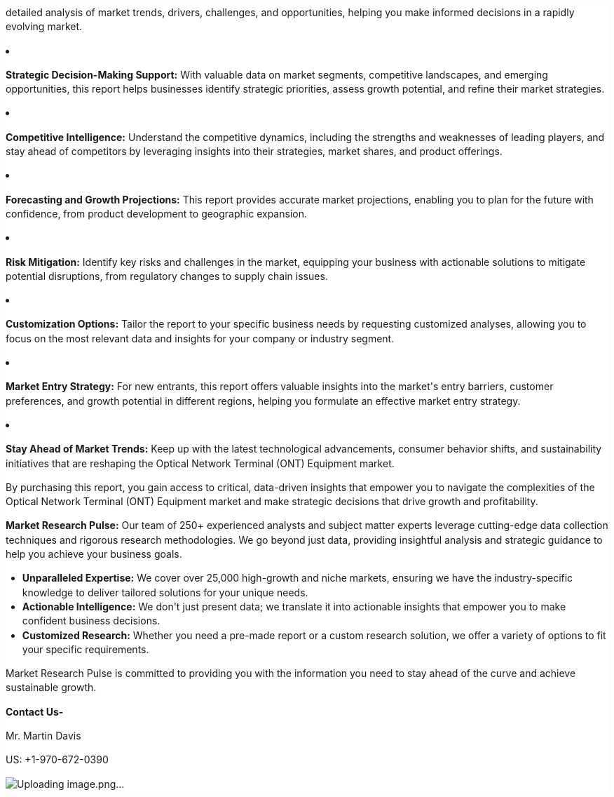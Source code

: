detailed analysis of market trends, drivers, challenges, and opportunities, helping you make informed decisions in a rapidly evolving market.</p></li><li><p><strong>Strategic Decision-Making Support:</strong> With valuable data on market segments, competitive landscapes, and emerging opportunities, this report helps businesses identify strategic priorities, assess growth potential, and refine their market strategies.</p></li><li><p><strong>Competitive Intelligence:</strong> Understand the competitive dynamics, including the strengths and weaknesses of leading players, and stay ahead of competitors by leveraging insights into their strategies, market shares, and product offerings.</p></li><li><p><strong>Forecasting and Growth Projections:</strong> This report provides accurate market projections, enabling you to plan for the future with confidence, from product development to geographic expansion.</p></li><li><p><strong>Risk Mitigation:</strong> Identify key risks and challenges in the market, equipping your business with actionable solutions to mitigate potential disruptions, from regulatory changes to supply chain issues.</p></li><li><p><strong>Customization Options:</strong> Tailor the report to your specific business needs by requesting customized analyses, allowing you to focus on the most relevant data and insights for your company or industry segment.</p></li><li><p><strong>Market Entry Strategy:</strong> For new entrants, this report offers valuable insights into the market's entry barriers, customer preferences, and growth potential in different regions, helping you formulate an effective market entry strategy.</p></li><li><p><strong>Stay Ahead of Market Trends:</strong> Keep up with the latest technological advancements, consumer behavior shifts, and sustainability initiatives that are reshaping the Optical Network Terminal (ONT) Equipment market.</p></li></ol><p>By purchasing this report, you gain access to critical, data-driven insights that empower you to navigate the complexities of the Optical Network Terminal (ONT) Equipment market and make strategic decisions that drive growth and profitability.</p><p><strong>Market Research Pulse:</strong>&nbsp;Our team of 250+ experienced analysts and subject matter experts leverage cutting-edge data collection techniques and rigorous research methodologies. We go beyond just data, providing insightful analysis and strategic guidance to help you achieve your business goals.</p><ul><li><strong>Unparalleled Expertise:</strong>&nbsp;We cover over 25,000 high-growth and niche markets, ensuring we have the industry-specific knowledge to deliver tailored solutions for your unique needs.</li><li><strong>Actionable Intelligence:</strong>&nbsp;We don't just present data; we translate it into actionable insights that empower you to make confident business decisions.</li><li><strong>Customized Research:</strong>&nbsp;Whether you need a pre-made report or a custom research solution, we offer a variety of options to fit your specific requirements.</li></ul><p>Market Research Pulse is committed to providing you with the information you need to stay ahead of the curve and achieve sustainable growth.</p><p><strong>Contact Us-</strong></p><p>Mr. Martin Davis</p><p>US: +1-970-672-0390</p>
![Uploading image.png…]()
